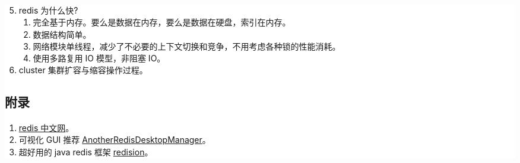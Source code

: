 5. redis 为什么快?
   1. 完全基于内存。要么是数据在内存，要么是数据在硬盘，索引在内存。
   2. 数据结构简单。
   3. 网络模块单线程，减少了不必要的上下文切换和竞争，不用考虑各种锁的性能消耗。
   4. 使用多路复用 IO 模型，非阻塞 IO。
6. cluster 集群扩容与缩容操作过程。

## 附录

1. [redis 中文网](http://www.redis.cn/)。
2. 可视化 GUI 推荐 [AnotherRedisDesktopManager](https://gitee.com/qishibo/AnotherRedisDesktopManager/releases)。
3. 超好用的 java redis 框架 [redision](https://github.com/redisson/redisson/wiki/%E7%9B%AE%E5%BD%95)。
